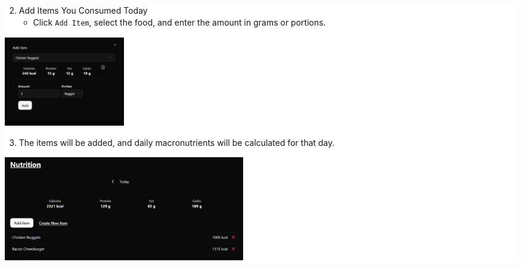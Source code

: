 2. Add Items You Consumed Today
   - Click `Add Item`, select the food, and enter the amount in grams or portions.

<img src="src/assets/screenshots/create-nutrition.png" width="200"/>

3. The items will be added, and daily macronutrients will be calculated for that day.

<img src="src/assets/screenshots/nutrition-with-items.png" width="400"/>
